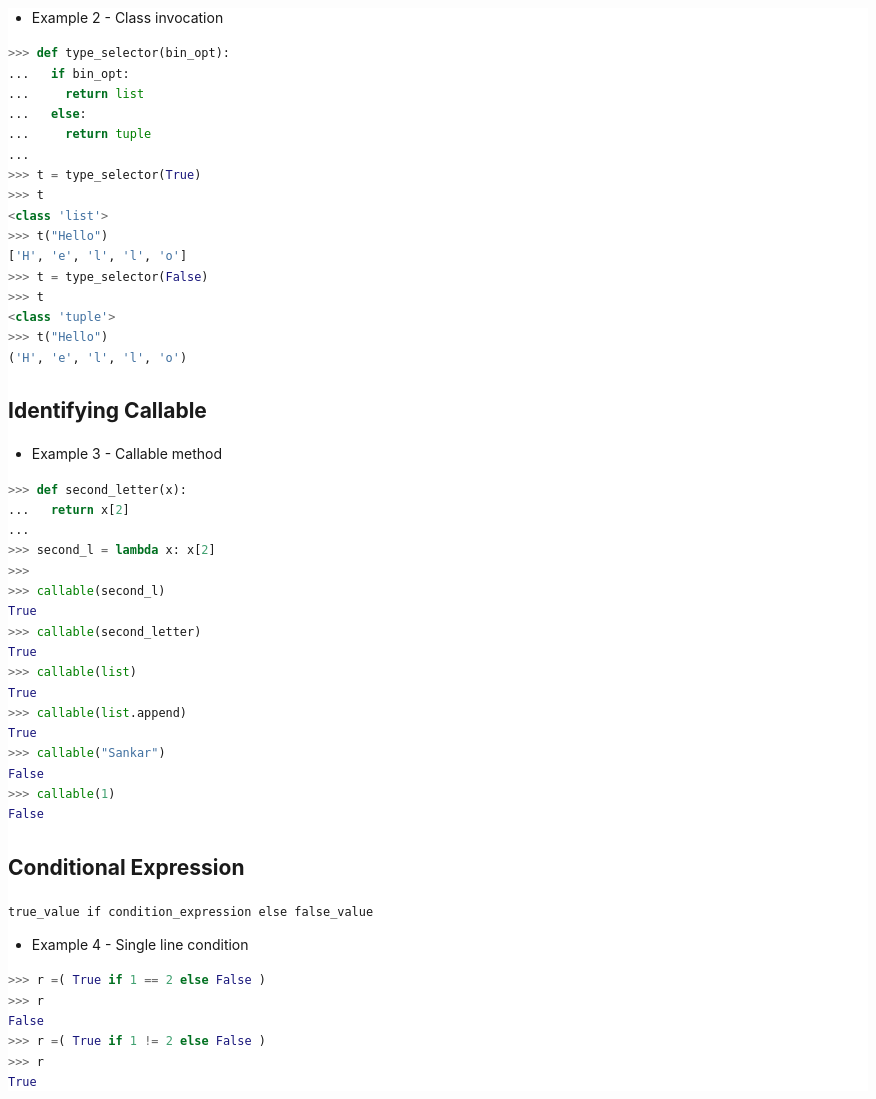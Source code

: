 - Example 2 - Class invocation

```python
>>> def type_selector(bin_opt):
...   if bin_opt:
...     return list
...   else:
...     return tuple
...
>>> t = type_selector(True)
>>> t
<class 'list'>
>>> t("Hello")
['H', 'e', 'l', 'l', 'o']
>>> t = type_selector(False)
>>> t
<class 'tuple'>
>>> t("Hello")
('H', 'e', 'l', 'l', 'o')
```

## Identifying Callable

- Example 3 - Callable method

```python
>>> def second_letter(x):
...   return x[2]
...
>>> second_l = lambda x: x[2]
>>>
>>> callable(second_l)
True
>>> callable(second_letter)
True
>>> callable(list)
True
>>> callable(list.append)
True
>>> callable("Sankar")
False
>>> callable(1)
False
```

## Conditional Expression

    true_value if condition_expression else false_value

- Example 4 - Single line condition

```python
>>> r =( True if 1 == 2 else False )
>>> r
False
>>> r =( True if 1 != 2 else False )
>>> r
True
```
